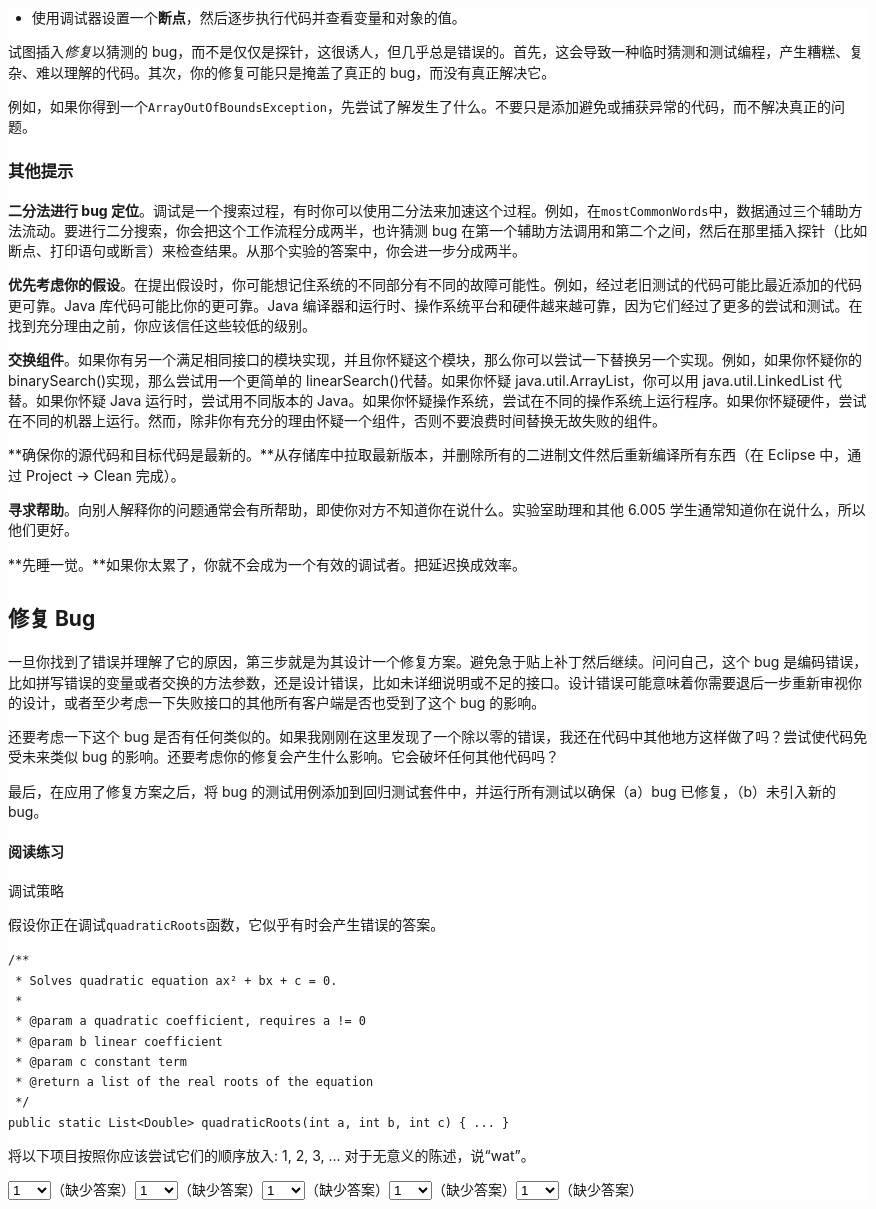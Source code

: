 +   使用调试器设置一个**断点**，然后逐步执行代码并查看变量和对象的值。

试图插入*修复*以猜测的 bug，而不是仅仅是探针，这很诱人，但几乎总是错误的。首先，这会导致一种临时猜测和测试编程，产生糟糕、复杂、难以理解的代码。其次，你的修复可能只是掩盖了真正的 bug，而没有真正解决它。

例如，如果你得到一个`ArrayOutOfBoundsException`，先尝试了解发生了什么。不要只是添加避免或捕获异常的代码，而不解决真正的问题。

### 其他提示

**二分法进行 bug 定位**。调试是一个搜索过程，有时你可以使用二分法来加速这个过程。例如，在`mostCommonWords`中，数据通过三个辅助方法流动。要进行二分搜索，你会把这个工作流程分成两半，也许猜测 bug 在第一个辅助方法调用和第二个之间，然后在那里插入探针（比如断点、打印语句或断言）来检查结果。从那个实验的答案中，你会进一步分成两半。

**优先考虑你的假设**。在提出假设时，你可能想记住系统的不同部分有不同的故障可能性。例如，经过老旧测试的代码可能比最近添加的代码更可靠。Java 库代码可能比你的更可靠。Java 编译器和运行时、操作系统平台和硬件越来越可靠，因为它们经过了更多的尝试和测试。在找到充分理由之前，你应该信任这些较低的级别。

**交换组件**。如果你有另一个满足相同接口的模块实现，并且你怀疑这个模块，那么你可以尝试一下替换另一个实现。例如，如果你怀疑你的 binarySearch()实现，那么尝试用一个更简单的 linearSearch()代替。如果你怀疑 java.util.ArrayList，你可以用 java.util.LinkedList 代替。如果你怀疑 Java 运行时，尝试用不同版本的 Java。如果你怀疑操作系统，尝试在不同的操作系统上运行程序。如果你怀疑硬件，尝试在不同的机器上运行。然而，除非你有充分的理由怀疑一个组件，否则不要浪费时间替换无故失败的组件。

**确保你的源代码和目标代码是最新的。**从存储库中拉取最新版本，并删除所有的二进制文件然后重新编译所有东西（在 Eclipse 中，通过 Project → Clean 完成）。

**寻求帮助**。向别人解释你的问题通常会有所帮助，即使你对方不知道你在说什么。实验室助理和其他 6.005 学生通常知道你在说什么，所以他们更好。

**先睡一觉。**如果你太累了，你就不会成为一个有效的调试者。把延迟换成效率。

## 修复 Bug

一旦你找到了错误并理解了它的原因，第三步就是为其设计一个修复方案。避免急于贴上补丁然后继续。问问自己，这个 bug 是编码错误，比如拼写错误的变量或者交换的方法参数，还是设计错误，比如未详细说明或不足的接口。设计错误可能意味着你需要退后一步重新审视你的设计，或者至少考虑一下失败接口的其他所有客户端是否也受到了这个 bug 的影响。

还要考虑一下这个 bug 是否有任何类似的。如果我刚刚在这里发现了一个除以零的错误，我还在代码中其他地方这样做了吗？尝试使代码免受未来类似 bug 的影响。还要考虑你的修复会产生什么影响。它会破坏任何其他代码吗？

最后，在应用了修复方案之后，将 bug 的测试用例添加到回归测试套件中，并运行所有测试以确保（a）bug 已修复，（b）未引入新的 bug。

#### 阅读练习

调试策略

假设你正在调试`quadraticRoots`函数，它似乎有时会产生错误的答案。

```
/**
 * Solves quadratic equation ax² + bx + c = 0.
 * 
 * @param a quadratic coefficient, requires a != 0
 * @param b linear coefficient
 * @param c constant term
 * @return a list of the real roots of the equation
 */
public static List<Double> quadraticRoots(int a, int b, int c) { ... }
```

将以下项目按照你应该尝试它们的顺序放入: 1, 2, 3, ... 对于无意义的陈述，说“wat”。

<select class="form-control"><option>1</option>，<option>2</option>，<option>3</option>，<option>4</option>，<option>5</option>，<option>wat</option></select>（缺少答案）<select class="form-control"><option>1</option>，<option>2</option>，<option>3</option>，<option>4</option>，<option>5</option>，<option>wat</option></select>（缺少答案）<select class="form-control"><option>1</option>，<option>2</option>，<option>3</option>，<option>4</option>，<option>5</option>，<option>wat</option></select>（缺少答案）<select class="form-control"><option>1</option>，<option>2</option>，<option>3</option>，<option>4</option>，<option>5</option>，<option>wat</option></select>（缺少答案）<select class="form-control"><option>1</option>，<option>2</option>，<option>3</option>，<option>4</option>，<option>5</option>，<option>wat</option></select>（缺少答案）
